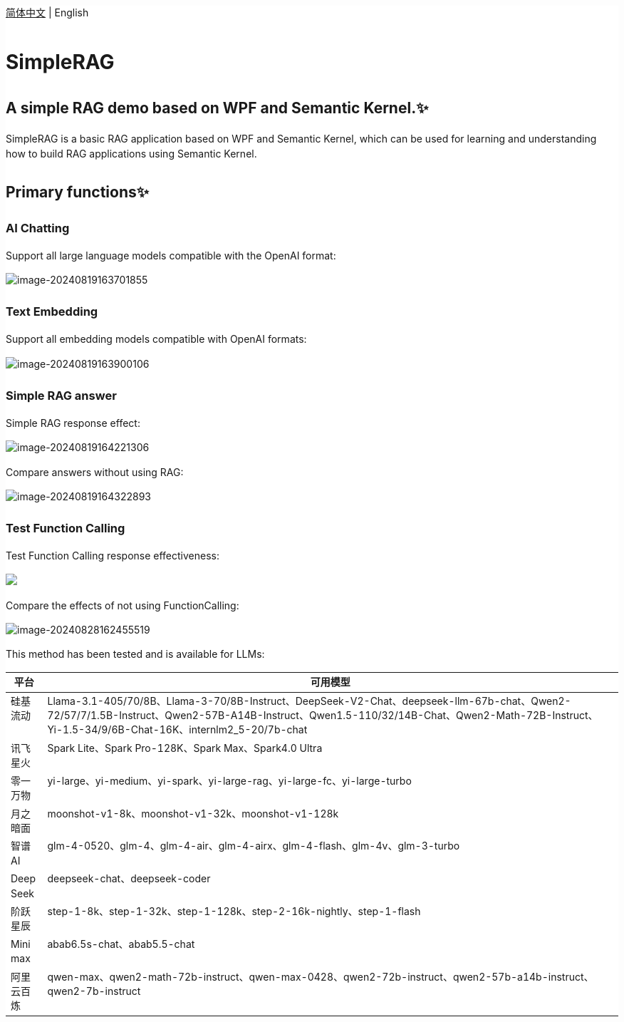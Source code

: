 [简体中文](./README.zh.md) | English

# SimpleRAG

## A simple RAG demo based on WPF and Semantic Kernel.✨

SimpleRAG is a basic RAG application based on WPF and Semantic Kernel, which can be used for learning and understanding how to build RAG applications using Semantic Kernel.

## Primary functions✨

### AI Chatting

Support all large language models compatible with the OpenAI format:

![image-20240819163701855](https://mingupupup.oss-cn-wuhan-lr.aliyuncs.com/imgs/image-20240819163701855.png)

### Text Embedding

Support all embedding models compatible with OpenAI formats:

![image-20240819163900106](https://mingupupup.oss-cn-wuhan-lr.aliyuncs.com/imgs/image-20240819163900106.png)

### Simple RAG answer

Simple RAG response effect:

![image-20240819164221306](https://mingupupup.oss-cn-wuhan-lr.aliyuncs.com/imgs/image-20240819164221306.png)

Compare answers without using RAG:

![image-20240819164322893](https://mingupupup.oss-cn-wuhan-lr.aliyuncs.com/imgs/image-20240819164322893.png)

### Test Function Calling

Test Function Calling response effectiveness:

![](https://mingupupup.oss-cn-wuhan-lr.aliyuncs.com/imgs/image-20240828162408978.png)

Compare the effects of not using FunctionCalling:

![image-20240828162455519](https://mingupupup.oss-cn-wuhan-lr.aliyuncs.com/imgs/image-20240828162455519.png)

This method has been tested and is available for LLMs:

| 平台       | 可用模型                                                     |
| ---------- | ------------------------------------------------------------ |
| 硅基流动   | Llama-3.1-405/70/8B、Llama-3-70/8B-Instruct、DeepSeek-V2-Chat、deepseek-llm-67b-chat、Qwen2-72/57/7/1.5B-Instruct、Qwen2-57B-A14B-Instruct、Qwen1.5-110/32/14B-Chat、Qwen2-Math-72B-Instruct、Yi-1.5-34/9/6B-Chat-16K、internlm2_5-20/7b-chat |
| 讯飞星火   | Spark Lite、Spark Pro-128K、Spark Max、Spark4.0 Ultra        |
| 零一万物   | yi-large、yi-medium、yi-spark、yi-large-rag、yi-large-fc、yi-large-turbo |
| 月之暗面   | moonshot-v1-8k、moonshot-v1-32k、moonshot-v1-128k            |
| 智谱AI     | glm-4-0520、glm-4、glm-4-air、glm-4-airx、glm-4-flash、glm-4v、glm-3-turbo |
| DeepSeek   | deepseek-chat、deepseek-coder                                |
| 阶跃星辰   | step-1-8k、step-1-32k、step-1-128k、step-2-16k-nightly、step-1-flash |
| Minimax    | abab6.5s-chat、abab5.5-chat                                  |
| 阿里云百炼 | qwen-max、qwen2-math-72b-instruct、qwen-max-0428、qwen2-72b-instruct、qwen2-57b-a14b-instruct、qwen2-7b-instruct |
